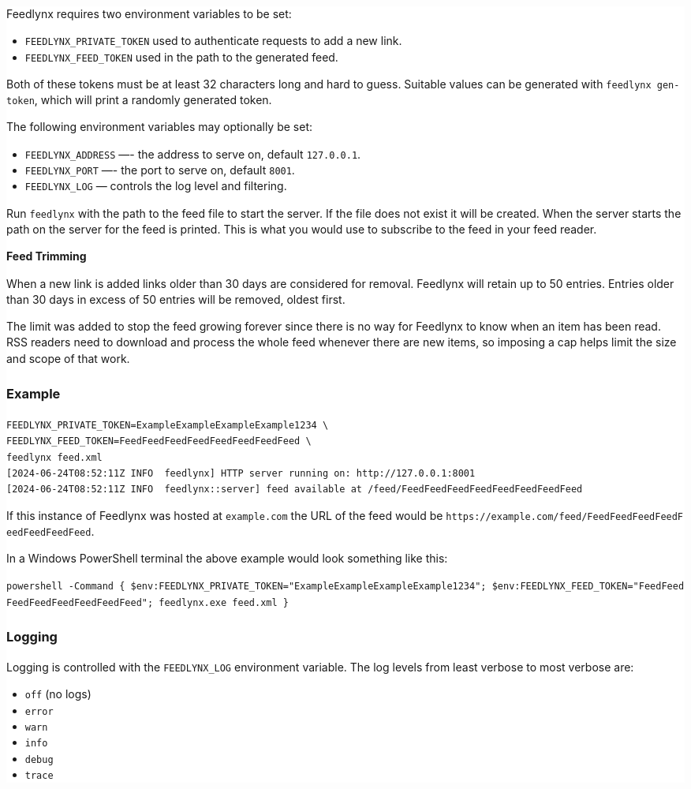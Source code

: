Feedlynx requires two environment variables to be set:

* `FEEDLYNX_PRIVATE_TOKEN` used to authenticate requests to add a new link.
* `FEEDLYNX_FEED_TOKEN` used in the path to the generated feed.

Both of these tokens must be at least 32 characters long and hard to guess.
Suitable values can be generated with `feedlynx gen-token`, which will print
a randomly generated token.

The following environment variables may optionally be set:

* `FEEDLYNX_ADDRESS` —- the address to serve on, default `127.0.0.1`.
* `FEEDLYNX_PORT` —- the port to serve on, default `8001`.
* `FEEDLYNX_LOG` — controls the log level and filtering.

Run `feedlynx` with the path to the feed file to start the server. If the file
does not exist it will be created. When the server starts the path on the
server for the feed is printed. This is what you would use to subscribe to the
feed in your feed reader.

**Feed Trimming**

When a new link is added links older than 30 days are considered for removal.
Feedlynx will retain up to 50 entries. Entries older than 30 days in excess of
50 entries will be removed, oldest first.

The limit was added to stop the feed growing forever since there is no way for
Feedlynx to know when an item has been read. RSS readers need to download and
process the whole feed whenever there are new items, so imposing a cap helps
limit the size and scope of that work.

### Example

    FEEDLYNX_PRIVATE_TOKEN=ExampleExampleExampleExample1234 \
    FEEDLYNX_FEED_TOKEN=FeedFeedFeedFeedFeedFeedFeedFeed \
    feedlynx feed.xml
    [2024-06-24T08:52:11Z INFO  feedlynx] HTTP server running on: http://127.0.0.1:8001
    [2024-06-24T08:52:11Z INFO  feedlynx::server] feed available at /feed/FeedFeedFeedFeedFeedFeedFeedFeed

If this instance of Feedlynx was hosted at `example.com` the URL of the feed
would be `https://example.com/feed/FeedFeedFeedFeedFeedFeedFeedFeed`.

In a Windows PowerShell terminal the above example would look something like this:

    powershell -Command { $env:FEEDLYNX_PRIVATE_TOKEN="ExampleExampleExampleExample1234"; $env:FEEDLYNX_FEED_TOKEN="FeedFeedFeedFeedFeedFeedFeedFeed"; feedlynx.exe feed.xml }

### Logging

Logging is controlled with the `FEEDLYNX_LOG` environment variable.
The log levels from least verbose to most verbose are:

* `off` (no logs)
* `error`
* `warn`
* `info`
* `debug`
* `trace`


[android]: https://github.com/wezm/feedlynx/wiki/Android-Integration
[ctrlc]: https://github.com/Detegr/rust-ctrlc/blob/b543abe6c25bd54754bbbbcfcff566e046f8e609/src/platform/windows/mod.rs
[env_logger]: https://docs.rs/env_logger/0.11.3/env_logger/index.html
[habitat]: https://github.com/habitat-sh/habitat/blob/631af77f7705fb4ea68a5464f269e0c0b9283a91/components/core/src/os/signals/unix.rs
[http-shortcuts]: https://http-shortcuts.rmy.ch/
[latest release]: https://github.com/wezm/feedlynx/releases/latest
[matklad]: https://github.com/matklad/config/blob/b8ea0aad0f86d4575651a390a3c7aefb63229774/templates/snippets/src/lib.rs#L28L42
[nano-id]: https://github.com/viz-rs/nano-id/blob/a9022772b2f1ce38929b5b81eccc670ac9d3ab23/src/lib.rs
[orhun]: https://blog.orhun.dev/zero-deps-random-in-rust/
[rustc]: https://github.com/matklad/config/blob/b8ea0aad0f86d4575651a390a3c7aefb63229774/templates/snippets/src/lib.rs#L28L42
[rustup]: https://www.rust-lang.org/tools/install
